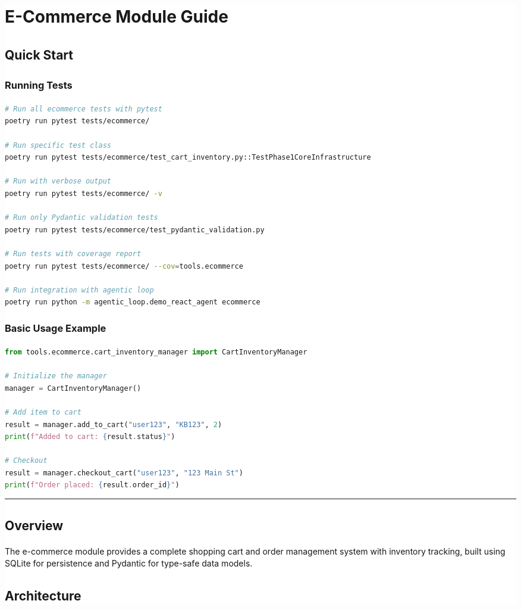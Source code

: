 # E-Commerce Module Guide

## Quick Start

### Running Tests

```bash
# Run all ecommerce tests with pytest
poetry run pytest tests/ecommerce/

# Run specific test class
poetry run pytest tests/ecommerce/test_cart_inventory.py::TestPhase1CoreInfrastructure

# Run with verbose output
poetry run pytest tests/ecommerce/ -v

# Run only Pydantic validation tests
poetry run pytest tests/ecommerce/test_pydantic_validation.py

# Run tests with coverage report
poetry run pytest tests/ecommerce/ --cov=tools.ecommerce

# Run integration with agentic loop
poetry run python -m agentic_loop.demo_react_agent ecommerce
```

### Basic Usage Example

```python
from tools.ecommerce.cart_inventory_manager import CartInventoryManager

# Initialize the manager
manager = CartInventoryManager()

# Add item to cart
result = manager.add_to_cart("user123", "KB123", 2)
print(f"Added to cart: {result.status}")

# Checkout
result = manager.checkout_cart("user123", "123 Main St")
print(f"Order placed: {result.order_id}")
```

---

## Overview

The e-commerce module provides a complete shopping cart and order management system with inventory tracking, built using SQLite for persistence and Pydantic for type-safe data models.

## Architecture
